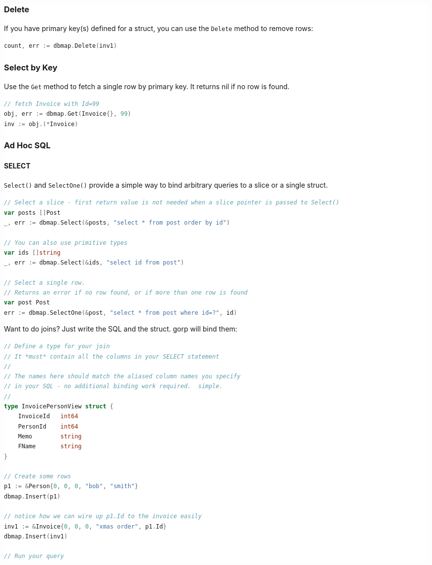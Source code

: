 ### Delete

If you have primary key(s) defined for a struct, you can use the `Delete`
method to remove rows:

```go
count, err := dbmap.Delete(inv1)
```

### Select by Key

Use the `Get` method to fetch a single row by primary key.  It returns
nil if no row is found.

```go
// fetch Invoice with Id=99
obj, err := dbmap.Get(Invoice{}, 99)
inv := obj.(*Invoice)
```

### Ad Hoc SQL

#### SELECT

`Select()` and `SelectOne()` provide a simple way to bind arbitrary queries to a slice
or a single struct.

```go
// Select a slice - first return value is not needed when a slice pointer is passed to Select()
var posts []Post
_, err := dbmap.Select(&posts, "select * from post order by id")

// You can also use primitive types
var ids []string
_, err := dbmap.Select(&ids, "select id from post")

// Select a single row.
// Returns an error if no row found, or if more than one row is found
var post Post
err := dbmap.SelectOne(&post, "select * from post where id=?", id)
```

Want to do joins?  Just write the SQL and the struct. gorp will bind them:

```go
// Define a type for your join
// It *must* contain all the columns in your SELECT statement
//
// The names here should match the aliased column names you specify
// in your SQL - no additional binding work required.  simple.
//
type InvoicePersonView struct {
    InvoiceId   int64
    PersonId    int64
    Memo        string
    FName       string
}

// Create some rows
p1 := &Person{0, 0, 0, "bob", "smith"}
dbmap.Insert(p1)

// notice how we can wire up p1.Id to the invoice easily
inv1 := &Invoice{0, 0, 0, "xmas order", p1.Id}
dbmap.Insert(inv1)

// Run your query
```